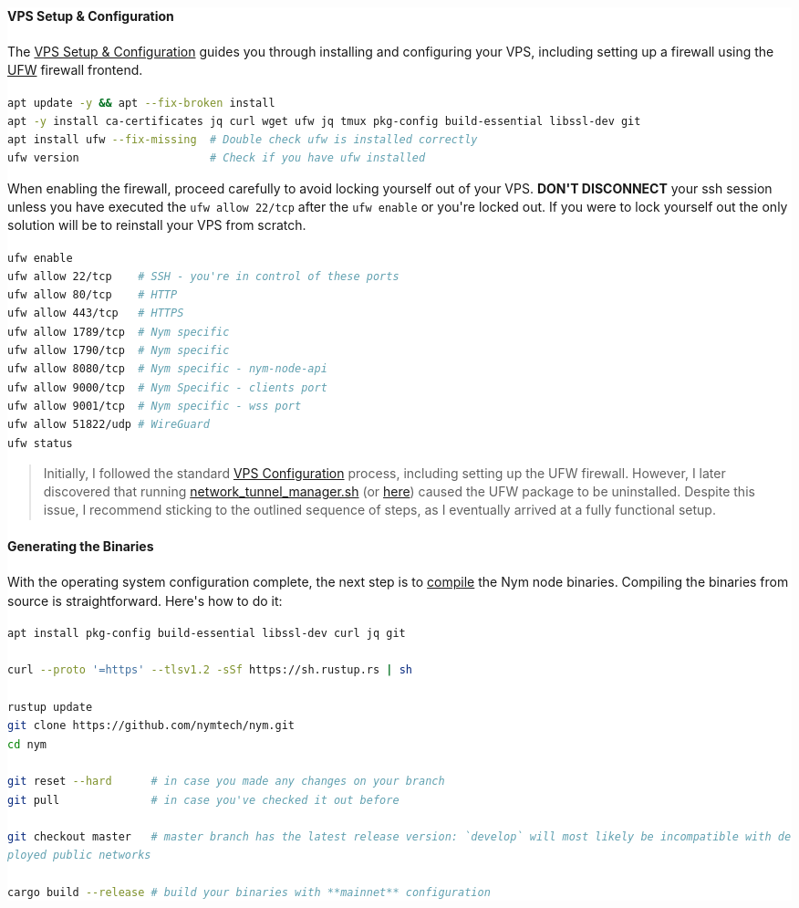 #### VPS Setup & Configuration

The [VPS Setup & Configuration](https://nym.com/docs/operators/nodes/preliminary-steps/vps-setup) guides you through installing and configuring your VPS, including setting up a firewall using the [UFW](https://help.ubuntu.com/community/UFW)  firewall frontend.
```bash
apt update -y && apt --fix-broken install
apt -y install ca-certificates jq curl wget ufw jq tmux pkg-config build-essential libssl-dev git
apt install ufw --fix-missing  # Double check ufw is installed correctly
ufw version                    # Check if you have ufw installed
```

When enabling the firewall, proceed carefully to avoid locking yourself out of your VPS.
**DON'T DISCONNECT** your ssh session unless you have executed the `ufw allow 22/tcp` after the `ufw enable` or you're locked out.
If you were to lock yourself out the only solution will be to reinstall your VPS from scratch.
```bash
ufw enable
ufw allow 22/tcp    # SSH - you're in control of these ports
ufw allow 80/tcp    # HTTP
ufw allow 443/tcp   # HTTPS
ufw allow 1789/tcp  # Nym specific
ufw allow 1790/tcp  # Nym specific
ufw allow 8080/tcp  # Nym specific - nym-node-api
ufw allow 9000/tcp  # Nym Specific - clients port
ufw allow 9001/tcp  # Nym specific - wss port
ufw allow 51822/udp # WireGuard
ufw status
```

> Initially, I followed the standard [VPS Configuration](https://nym.com/docs/operators/nodes/preliminary-steps/vps-setup#vps-configuration) process, including setting up the UFW firewall.
> However, I later discovered that running [network_tunnel_manager.sh](https://nym.com/docs/operators/nodes/nym-node/configuration) (or [here](https://github.com/nymtech/nym/blob/develop/scripts/network_tunnel_manager.sh)) caused the UFW package to be uninstalled.
> Despite this issue, I recommend sticking to the outlined sequence of steps, as I eventually arrived at a fully functional setup.

#### Generating the Binaries

With the operating system configuration complete, the next step is to [compile](https://nym.com/docs/operators/binaries/building-nym) the Nym node binaries. Compiling the binaries from source is straightforward. Here's how to do it:
```bash
apt install pkg-config build-essential libssl-dev curl jq git

curl --proto '=https' --tlsv1.2 -sSf https://sh.rustup.rs | sh

rustup update
git clone https://github.com/nymtech/nym.git
cd nym
 
git reset --hard      # in case you made any changes on your branch
git pull              # in case you've checked it out before
 
git checkout master   # master branch has the latest release version: `develop` will most likely be incompatible with deployed public networks
 
cargo build --release # build your binaries with **mainnet** configuration
```
